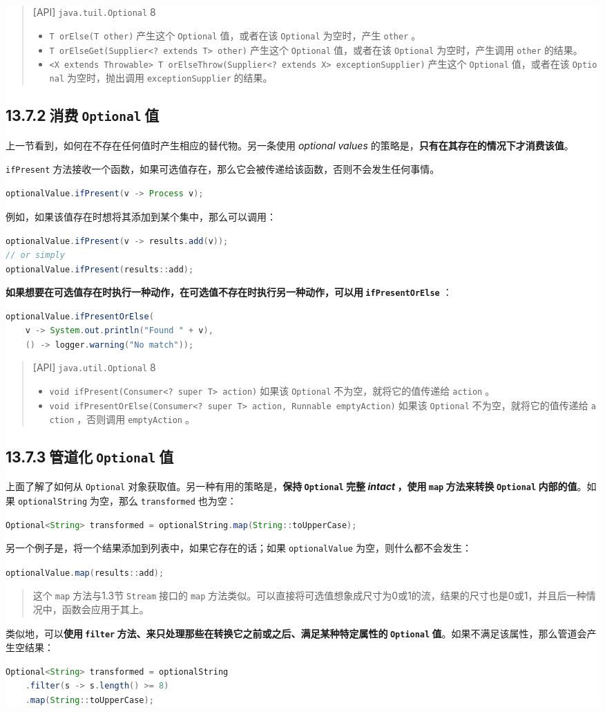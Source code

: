 > [API] `java.tuil.Optional` 8
> - `T orElse(T other)`
> 产生这个 `Optional` 值，或者在该 `Optional` 为空时，产生 `other` 。
> - `T orElseGet(Supplier<? extends T> other)`
> 产生这个 `Optional` 值，或者在该 `Optional` 为空时，产生调用 `other` 的结果。
> - `<X extends Throwable> T orElseThrow(Supplier<? extends X> exceptionSupplier)`
> 产生这个 `Optional` 值，或者在该 `Optional` 为空时，抛出调用 `exceptionSupplier` 的结果。

## 13.7.2 消费 `Optional` 值
上一节看到，如何在不存在任何值时产生相应的替代物。另一条使用 *optional values* 的策略是，**只有在其存在的情况下才消费该值**。

`ifPresent` 方法接收一个函数，如果可选值存在，那么它会被传递给该函数，否则不会发生任何事情。
```java
optionalValue.ifPresent(v -> Process v);
```
例如，如果该值存在时想将其添加到某个集中，那么可以调用：
```java
optionalValue.ifPresent(v -> results.add(v));
// or simply
optionalValue.ifPresent(results::add);
```

**如果想要在可选值存在时执行一种动作，在可选值不存在时执行另一种动作，可以用 `ifPresentOrElse`** ：
```java
optionalValue.ifPresentOrElse(
	v -> System.out.println("Found " + v),
	() -> logger.warning("No match"));
```

> [API] `java.util.Optional` 8
> - `void ifPresent(Consumer<? super T> action)`
> 如果该 `Optional` 不为空，就将它的值传递给 `action` 。
> - `void ifPresentOrElse(Consumer<? super T> action, Runnable emptyAction)`
> 如果该 `Optional` 不为空，就将它的值传递给 `action` ，否则调用 `emptyAction` 。

## 13.7.3 管道化 `Optional` 值
上面了解了如何从 `Optional` 对象获取值。另一种有用的策略是，**保持 `Optional` 完整 *intact* ，使用 `map` 方法来转换 `Optional` 内部的值**。如果 `optionalString` 为空，那么 `transformed` 也为空：
```java
Optional<String> transformed = optionalString.map(String::toUpperCase);
```
另一个例子是，将一个结果添加到列表中，如果它存在的话；如果 `optionalValue` 为空，则什么都不会发生：
```java
optionalValue.map(results::add);
```
> 这个 `map` 方法与1.3节 `Stream` 接口的 `map` 方法类似。可以直接将可选值想象成尺寸为0或1的流，结果的尺寸也是0或1，并且后一种情况中，函数会应用于其上。

类似地，可以**使用 `filter` 方法、来只处理那些在转换它之前或之后、满足某种特定属性的 `Optional` 值**。如果不满足该属性，那么管道会产生空结果：
```java
Optional<String> transformed = optionalString
	.filter(s -> s.length() >= 8)
	.map(String::toUpperCase);
```

